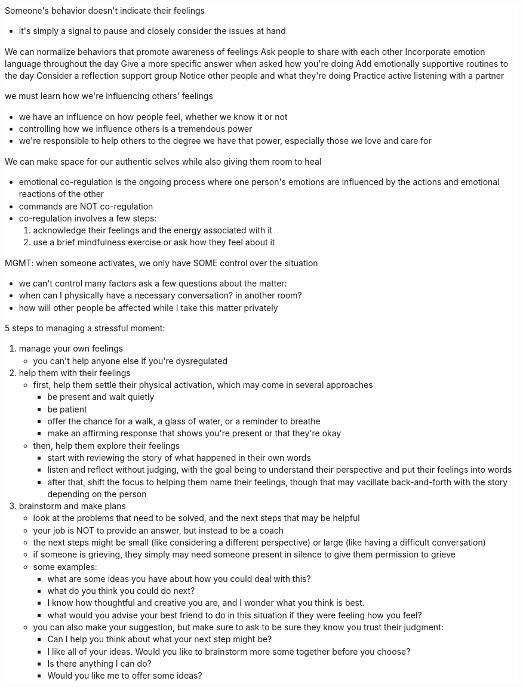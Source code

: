 Someone's behavior doesn't indicate their feelings
- it's simply a signal to pause and closely consider the issues at hand

We can normalize behaviors that promote awareness of feelings
    Ask people to share with each other
    Incorporate emotion language throughout the day
    Give a more specific answer when asked how you're doing
    Add emotionally supportive routines to the day
    Consider a reflection support group
    Notice other people and what they're doing
    Practice active listening with a partner

we must learn how we're influencing others' feelings
- we have an influence on how people feel, whether we know it or not
- controlling how we influence others is a tremendous power
- we're responsible to help others to the degree we have that power, especially those we love and care for

We can make space for our authentic selves while also giving them room to heal
- emotional co-regulation is the ongoing process where one person's emotions are influenced by the actions and emotional reactions of the other
- commands are NOT co-regulation
- co-regulation involves a few steps:
    1. acknowledge their feelings and the energy associated with it
    2. use a brief mindfulness exercise or ask how they feel about it

MGMT: when someone activates, we only have SOME control over the situation
- we can't control many factors
ask a few questions about the matter:
- when can I physically have a necessary conversation? in another room?
- how will other people be affected while I take this matter privately

5 steps to managing a stressful moment:
1. manage your own feelings
    - you can't help anyone else if you're dysregulated
2. help them with their feelings
    - first, help them settle their physical activation, which may come in several approaches
        - be present and wait quietly
        - be patient
        - offer the chance for a walk, a glass of water, or a reminder to breathe
        - make an affirming response that shows you're present or that they're okay
    - then, help them explore their feelings
        - start with reviewing the story of what happened in their own words
        - listen and reflect without judging, with the goal being to understand their perspective and put their feelings into words
        - after that, shift the focus to helping them name their feelings, though that may vacillate back-and-forth with the story depending on the person
3. brainstorm and make plans
    - look at the problems that need to be solved, and the next steps that may be helpful
    - your job is NOT to provide an answer, but instead to be a coach
    - the next steps might be small (like considering a different perspective) or large (like having a difficult conversation)
    - if someone is grieving, they simply may need someone present in silence to give them permission to grieve
    - some examples:
        - what are some ideas you have about how you could deal with this?
        - what do you think you could do next?
        - I know how thoughtful and creative you are, and I wonder what you think is best.
        - what would you advise your best friend to do in this situation if they were feeling how you feel?
    - you can also make your suggestion, but make sure to ask to be sure they know you trust their judgment:
        - Can I help you think about what your next step might be?
        - I like all of your ideas. Would you like to brainstorm more some together before you choose?
        - Is there anything I can do?
        - Would you like me to offer some ideas?